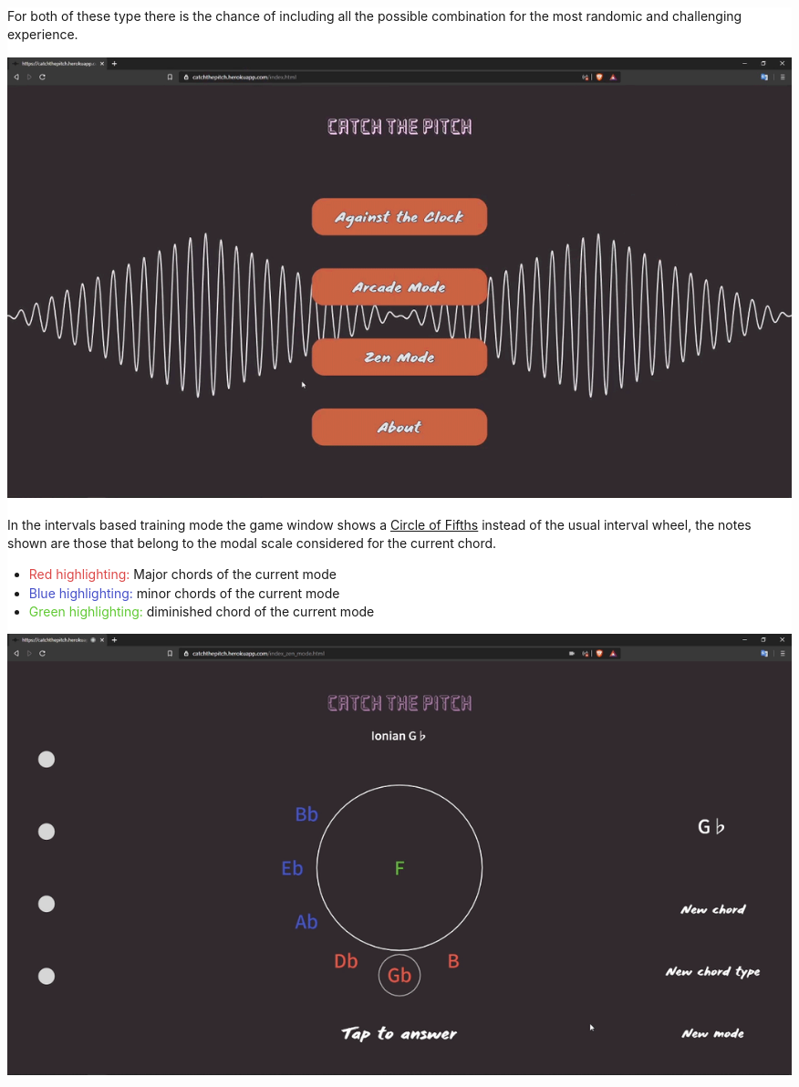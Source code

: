 For both of these type there is the chance of including all the possible combination for the most randomic and challenging experience.

![zen_mode_choice_gif](/examples/zen_mode_choice.gif)

In the intervals based training mode the game window shows a [Circle of Fifths](https://en.wikipedia.org/wiki/Circle_of_fifths) instead of the usual interval wheel, the notes shown are those that belong to the modal scale considered for the current chord.
* <span style="color: rgb(220,72,72);">Red highlighting:</span> Major chords of the current mode
* <span style="color: rgb(70,80,200);">Blue highlighting:</span> minor chords of the current mode
* <span style="color: rgb(97,201,52);">Green highlighting:</span> diminished chord of the current mode

![zen_mode_screenshot](/examples/zen_mode_change.gif)
